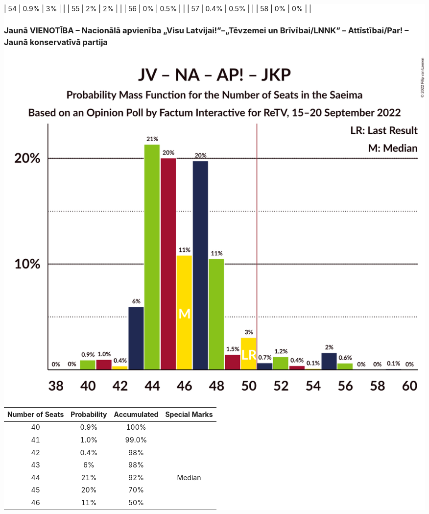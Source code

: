 | 54 | 0.9% | 3% |  |
| 55 | 2% | 2% |  |
| 56 | 0% | 0.5% |  |
| 57 | 0.4% | 0.5% |  |
| 58 | 0% | 0% |  |

### Jaunā VIENOTĪBA – Nacionālā apvienība „Visu Latvijai!”–„Tēvzemei un Brīvībai/LNNK” – Attīstībai/Par! – Jaunā konservatīvā partija

![Graph with seats probability mass function not yet produced](2022-09-20-FactumInteractive-coalitions-seats-pmf-jv–na–ap–jkp.png "Seats Probability Mass Function")

| Number of Seats | Probability | Accumulated | Special Marks |
|:---------------:|:-----------:|:-----------:|:-------------:|
| 40 | 0.9% | 100% |  |
| 41 | 1.0% | 99.0% |  |
| 42 | 0.4% | 98% |  |
| 43 | 6% | 98% |  |
| 44 | 21% | 92% | Median |
| 45 | 20% | 70% |  |
| 46 | 11% | 50% |  |